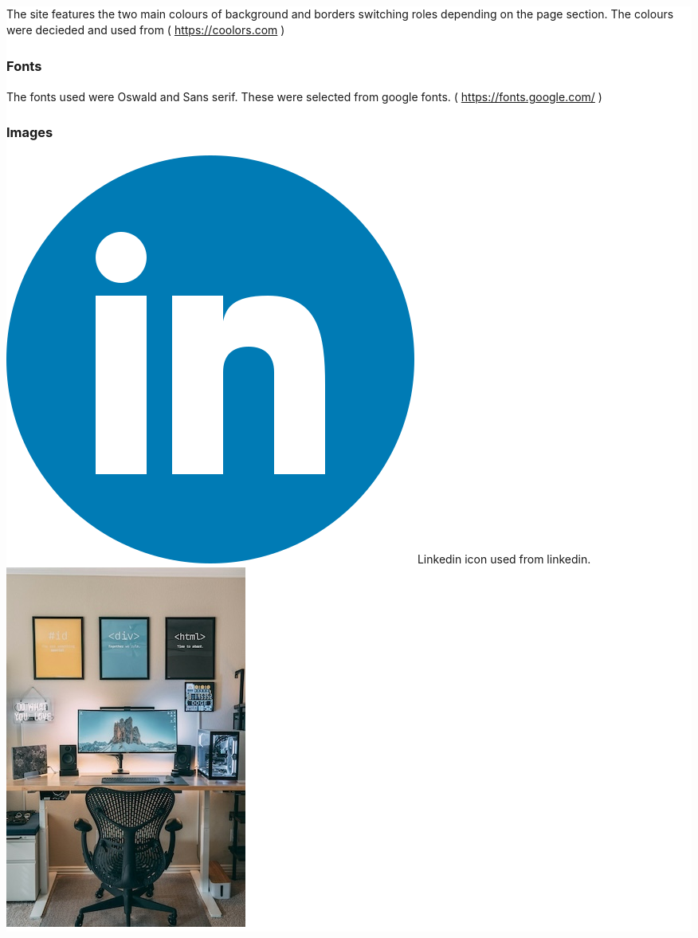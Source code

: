The site features the two main colours of background and borders switching roles depending on the page section.
The colours were decieded and used from ( https://coolors.com ) 

### Fonts

The fonts used were Oswald and Sans serif. These were selected from google fonts. ( https://fonts.google.com/ )

### Images
![Linkedin icon](assets/images/317750_linkedin_icon.png)
Linkedin icon used from linkedin.
![Webdev image](<assets/images/chen-Qtu3hGinLF8-unsplash (1).jpg>)